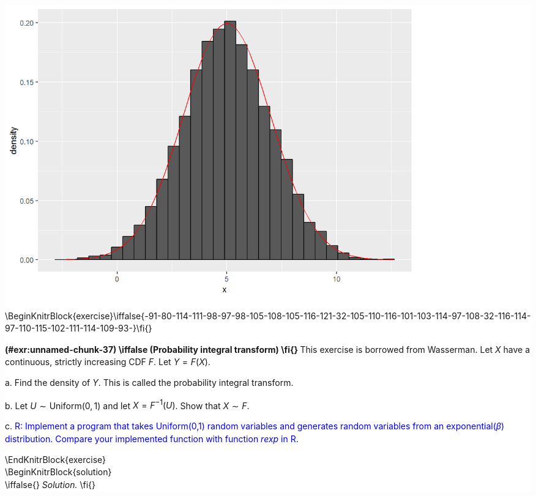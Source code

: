 <img src="04-random_variables_files/figure-html/unnamed-chunk-36-2.png" width="672" />
</div>

\BeginKnitrBlock{exercise}\iffalse{-91-80-114-111-98-97-98-105-108-105-116-121-32-105-110-116-101-103-114-97-108-32-116-114-97-110-115-102-111-114-109-93-}\fi{}<div class="exercise"><span class="exercise" id="exr:unnamed-chunk-37"><strong>(\#exr:unnamed-chunk-37)  \iffalse (Probability integral transform) \fi{} </strong></span>This exercise is borrowed from Wasserman. 
Let $X$ have a continuous, strictly increasing CDF $F$. Let $Y = F(X)$.

a. Find the density of $Y$. This is called the probability integral transform.

b. Let $U \sim \text{Uniform}(0,1)$ and let $X = F^{-1}(U)$. Show that
$X \sim F$. 

c. <span style="color:blue">R: Implement a program that takes Uniform(0,1) 
random variables
and generates random variables from an exponential($\beta$) distribution.
Compare your implemented function with function _rexp_ in R.</span>

</div>\EndKnitrBlock{exercise}

<div class="fold">
\BeginKnitrBlock{solution}<div class="solution">\iffalse{} <span class="solution"><em>Solution. </em></span>  \fi{}

